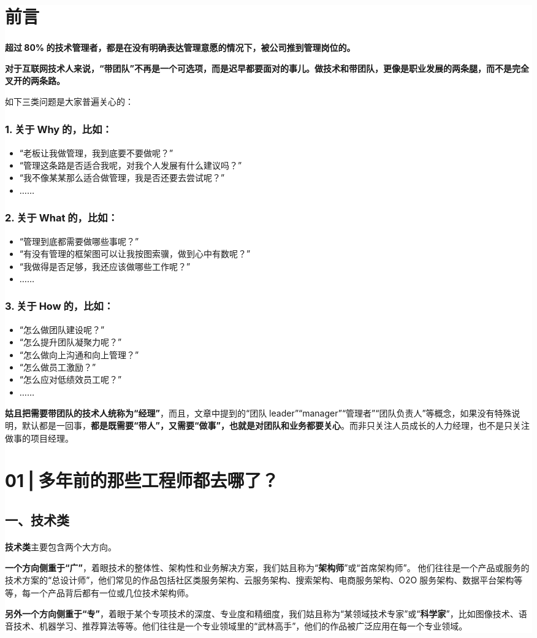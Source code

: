 # 前言

**超过 80% 的技术管理者，都是在没有明确表达管理意愿的情况下，被公司推到管理岗位的。**

**对于互联网技术人来说，“带团队”不再是一个可选项，而是迟早都要面对的事儿。做技术和带团队，更像是职业发展的两条腿，而不是完全叉开的两条路。**



如下三类问题是大家普遍关心的：

### **1. 关于 Why 的，比如：**

- “老板让我做管理，我到底要不要做呢？”
- “管理这条路是否适合我呢，对我个人发展有什么建议吗？”
- “我不像某某那么适合做管理，我是否还要去尝试呢？”
- ……

### **2. 关于 What 的，比如：**

- “管理到底都需要做哪些事呢？”
- “有没有管理的框架图可以让我按图索骥，做到心中有数呢？”
- “我做得是否足够，我还应该做哪些工作呢？”
- ……

### **3. 关于 How 的，比如：**

- “怎么做团队建设呢？”
- “怎么提升团队凝聚力呢？”
- “怎么做向上沟通和向上管理？”
- “怎么做员工激励？”
- “怎么应对低绩效员工呢？”
- ……



**姑且把需要带团队的技术人统称为“经理”**，而且，文章中提到的“团队 leader”“manager”“管理者”“团队负责人”等概念，如果没有特殊说明，默认都是一回事，**都是既需要“带人”，又需要“做事”，也就是对团队和业务都要关心**。而非只关注人员成长的人力经理，也不是只关注做事的项目经理。







# 01 | 多年前的那些工程师都去哪了？

## 一、技术类

**技术类**主要包含两个大方向。

**一个方向侧重于“广”**，着眼技术的整体性、架构性和业务解决方案，我们姑且称为“**架构师**”或“首席架构师”。 他们往往是一个产品或服务的技术方案的“总设计师”，他们常见的作品包括社区类服务架构、云服务架构、搜索架构、电商服务架构、O2O 服务架构、数据平台架构等等，每一个产品背后都有一位或几位技术架构师。

**另外一个方向侧重于“专”**，着眼于某个专项技术的深度、专业度和精细度，我们姑且称为“某领域技术专家”或“**科学家**”，比如图像技术、语音技术、机器学习、推荐算法等等。他们往往是一个专业领域里的“武林高手”，他们的作品被广泛应用在每一个专业领域。
